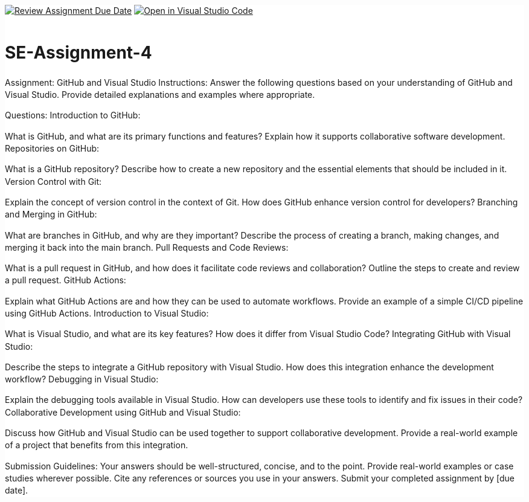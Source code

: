 [![Review Assignment Due Date](https://classroom.github.com/assets/deadline-readme-button-22041afd0340ce965d47ae6ef1cefeee28c7c493a6346c4f15d667ab976d596c.svg)](https://classroom.github.com/a/GvXCZgfk)
[![Open in Visual Studio Code](https://classroom.github.com/assets/open-in-vscode-2e0aaae1b6195c2367325f4f02e2d04e9abb55f0b24a779b69b11b9e10269abc.svg)](https://classroom.github.com/online_ide?assignment_repo_id=15343186&assignment_repo_type=AssignmentRepo)
# SE-Assignment-4
Assignment: GitHub and Visual Studio
Instructions:
Answer the following questions based on your understanding of GitHub and Visual Studio. Provide detailed explanations and examples where appropriate.

Questions:
Introduction to GitHub:

What is GitHub, and what are its primary functions and features? Explain how it supports collaborative software development.
Repositories on GitHub:

What is a GitHub repository? Describe how to create a new repository and the essential elements that should be included in it.
Version Control with Git:

Explain the concept of version control in the context of Git. How does GitHub enhance version control for developers?
Branching and Merging in GitHub:

What are branches in GitHub, and why are they important? Describe the process of creating a branch, making changes, and merging it back into the main branch.
Pull Requests and Code Reviews:

What is a pull request in GitHub, and how does it facilitate code reviews and collaboration? Outline the steps to create and review a pull request.
GitHub Actions:

Explain what GitHub Actions are and how they can be used to automate workflows. Provide an example of a simple CI/CD pipeline using GitHub Actions.
Introduction to Visual Studio:

What is Visual Studio, and what are its key features? How does it differ from Visual Studio Code?
Integrating GitHub with Visual Studio:

Describe the steps to integrate a GitHub repository with Visual Studio. How does this integration enhance the development workflow?
Debugging in Visual Studio:

Explain the debugging tools available in Visual Studio. How can developers use these tools to identify and fix issues in their code?
Collaborative Development using GitHub and Visual Studio:

Discuss how GitHub and Visual Studio can be used together to support collaborative development. Provide a real-world example of a project that benefits from this integration.


Submission Guidelines:
Your answers should be well-structured, concise, and to the point.
Provide real-world examples or case studies wherever possible.
Cite any references or sources you use in your answers.
Submit your completed assignment by [due date].

